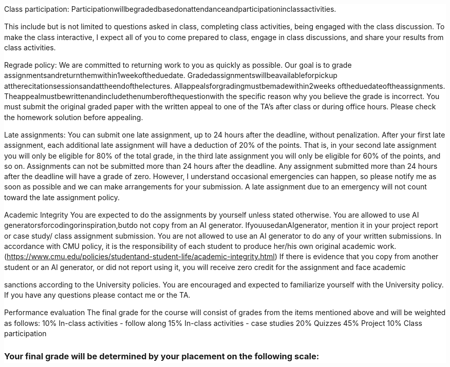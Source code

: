 Class participation: Participationwillbegradedbasedonattendanceandparticipationinclassactivities.

This include but is not limited to questions asked in class, completing class activities, being engaged with
the class discussion. To make the class interactive, I expect all of you to come prepared to class, engage in
class discussions, and share your results from class activities.

Regrade policy: We are committed to returning work to you as quickly as possible. Our goal is to grade
assignmentsandreturnthemwithin1weekoftheduedate. Gradedassignmentswillbeavailableforpickup
attherecitationsessionsandattheendofthelectures. Allappealsforgradingmustbemadewithin2weeks
oftheduedateoftheassignments. Theappealmustbewrittenandincludethenumberofthequestionwith
the specific reason why you believe the grade is incorrect. You must submit the original graded paper with
the written appeal to one of the TA’s after class or during office hours. Please check the homework solution
before appealing.

Late assignments: You can submit one late assignment, up to 24 hours after the deadline, without penalization. After your first late assignment, each additional late assignment will have a deduction of 20% of
the points. That is, in your second late assignment you will only be eligible for 80% of the total grade, in
the third late assignment you will only be eligible for 60% of the points, and so on. Assignments can not
be submitted more than 24 hours after the deadline. Any assignment submitted more than 24 hours after
the deadline will have a grade of zero. However, I understand occasional emergencies can happen, so please
notify me as soon as possible and we can make arrangements for your submission. A late assignment due to
an emergency will not count toward the late assignment policy.

Academic Integrity
You are expected to do the assignments by yourself unless stated otherwise. You are allowed to use AI
generatorsforcodingorinspiration,butdo not copy from an AI generator. IfyouusedanAIgenerator,
mention it in your project report or case study/ class assignment submission. You are not allowed to use an
AI generator to do any of your written submissions. In accordance with CMU policy, it is the responsibility
of each student to produce her/his own original academic work. (https://www.cmu.edu/policies/studentand-student-life/academic-integrity.html) If there is evidence that you copy from another student or an AI
generator, or did not report using it, you will receive zero credit for the assignment and face academic

sanctions according to the University policies. You are encouraged and expected to familiarize yourself with
the University policy. If you have any questions please contact me or the TA.

Performance evaluation
The final grade for the course will consist of grades from the items mentioned above and will be weighted as
follows:
10% In-class activities - follow along
15% In-class activities - case studies
20% Quizzes
45% Project
10% Class participation
### Your final grade will be determined by your placement on the following scale:
